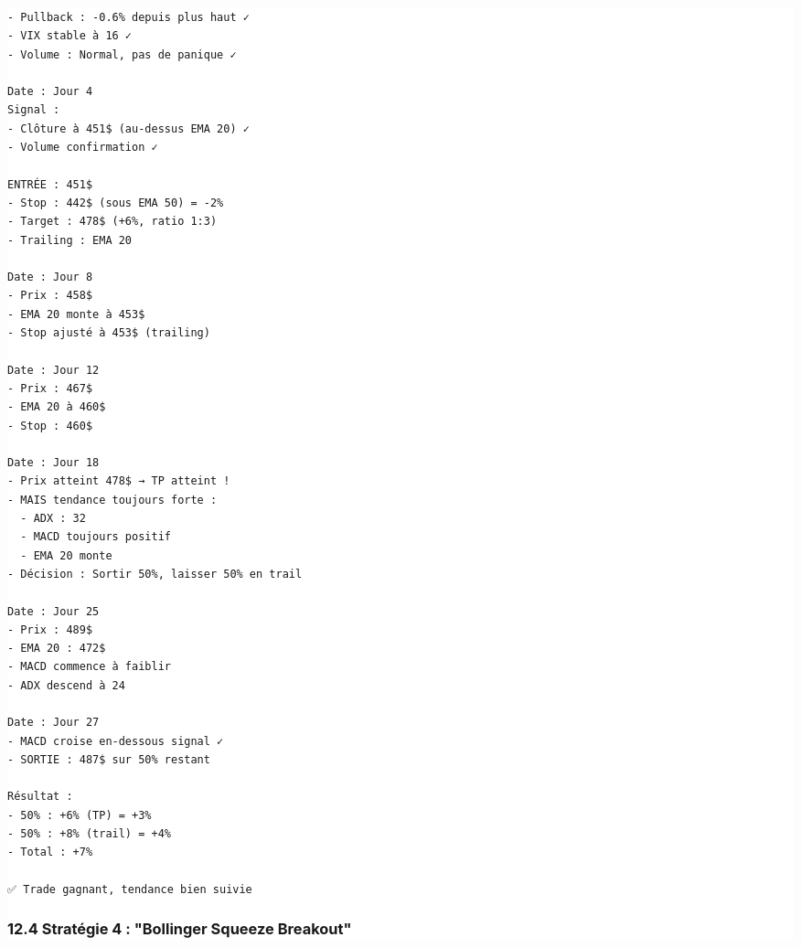 ```
- Pullback : -0.6% depuis plus haut ✓
- VIX stable à 16 ✓
- Volume : Normal, pas de panique ✓

Date : Jour 4
Signal :
- Clôture à 451$ (au-dessus EMA 20) ✓
- Volume confirmation ✓

ENTRÉE : 451$
- Stop : 442$ (sous EMA 50) = -2%
- Target : 478$ (+6%, ratio 1:3)
- Trailing : EMA 20

Date : Jour 8
- Prix : 458$
- EMA 20 monte à 453$
- Stop ajusté à 453$ (trailing)

Date : Jour 12
- Prix : 467$
- EMA 20 à 460$
- Stop : 460$

Date : Jour 18
- Prix atteint 478$ → TP atteint !
- MAIS tendance toujours forte :
  - ADX : 32
  - MACD toujours positif
  - EMA 20 monte
- Décision : Sortir 50%, laisser 50% en trail

Date : Jour 25
- Prix : 489$
- EMA 20 : 472$
- MACD commence à faiblir
- ADX descend à 24

Date : Jour 27
- MACD croise en-dessous signal ✓
- SORTIE : 487$ sur 50% restant

Résultat :
- 50% : +6% (TP) = +3%
- 50% : +8% (trail) = +4%
- Total : +7%

✅ Trade gagnant, tendance bien suivie
```

### 12.4 Stratégie 4 : "Bollinger Squeeze Breakout"
